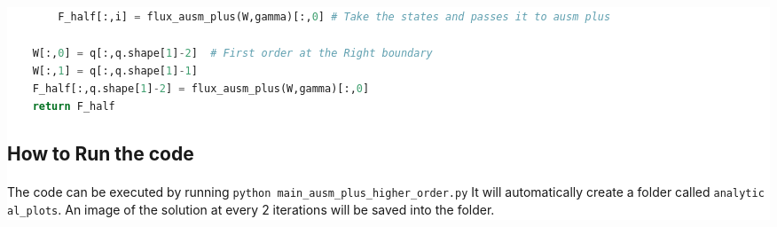 ```python
        F_half[:,i] = flux_ausm_plus(W,gamma)[:,0] # Take the states and passes it to ausm plus

    W[:,0] = q[:,q.shape[1]-2]  # First order at the Right boundary
    W[:,1] = q[:,q.shape[1]-1]
    F_half[:,q.shape[1]-2] = flux_ausm_plus(W,gamma)[:,0]
    return F_half
```
## How to Run the code 

The code can be executed by running `python main_ausm_plus_higher_order.py` It will automatically create a folder called `analytical_plots`. An image of the solution at every 2 iterations will be saved into the folder. 


